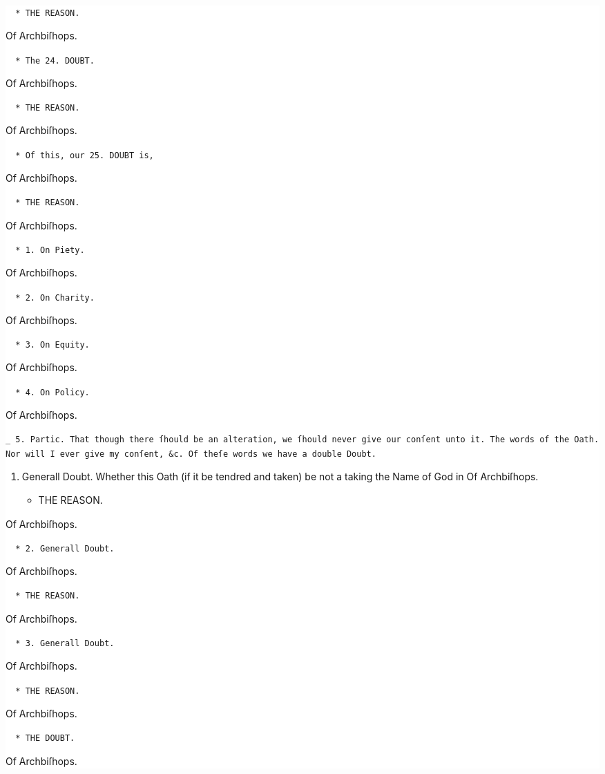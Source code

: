       * THE REASON.

Of Archbiſhops.

      * The 24. DOUBT.

Of Archbiſhops.

      * THE REASON.

Of Archbiſhops.

      * Of this, our 25. DOUBT is,

Of Archbiſhops.

      * THE REASON.

Of Archbiſhops.

      * 1. On Piety.

Of Archbiſhops.

      * 2. On Charity.

Of Archbiſhops.

      * 3. On Equity.

Of Archbiſhops.

      * 4. On Policy.

Of Archbiſhops.

    _ 5. Partic. That though there ſhould be an alteration, we ſhould never give our conſent unto it. The words of the Oath. Nor will I ever give my conſent, &c. Of theſe words we have a double Doubt.
1. Generall Doubt. Whether this Oath (if it be tendred and taken) be not a taking the Name of God in
Of Archbiſhops.

      * THE REASON.

Of Archbiſhops.

      * 2. Generall Doubt.

Of Archbiſhops.

      * THE REASON.

Of Archbiſhops.

      * 3. Generall Doubt.

Of Archbiſhops.

      * THE REASON.

Of Archbiſhops.

      * THE DOUBT.

Of Archbiſhops.
